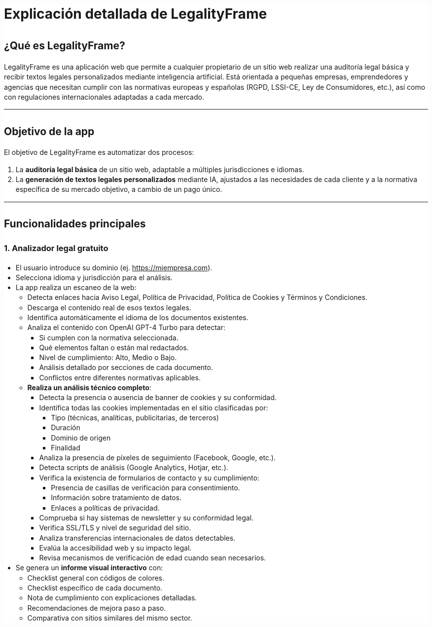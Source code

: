 # Explicación detallada de LegalityFrame

## ¿Qué es LegalityFrame?

LegalityFrame es una aplicación web que permite a cualquier propietario de un sitio web realizar una auditoría legal básica y recibir textos legales personalizados mediante inteligencia artificial. Está orientada a pequeñas empresas, emprendedores y agencias que necesitan cumplir con las normativas europeas y españolas (RGPD, LSSI-CE, Ley de Consumidores, etc.), así como con regulaciones internacionales adaptadas a cada mercado.

---

## Objetivo de la app

El objetivo de LegalityFrame es automatizar dos procesos:
1. La **auditoría legal básica** de un sitio web, adaptable a múltiples jurisdicciones e idiomas.
2. La **generación de textos legales personalizados** mediante IA, ajustados a las necesidades de cada cliente y a la normativa específica de su mercado objetivo, a cambio de un pago único.

---

## Funcionalidades principales

### 1. Analizador legal gratuito
- El usuario introduce su dominio (ej. https://miempresa.com).
- Selecciona idioma y jurisdicción para el análisis.
- La app realiza un escaneo de la web:
    - Detecta enlaces hacia Aviso Legal, Política de Privacidad, Política de Cookies y Términos y Condiciones.
    - Descarga el contenido real de esos textos legales.
    - Identifica automáticamente el idioma de los documentos existentes.
    - Analiza el contenido con OpenAI GPT-4 Turbo para detectar:
        - Si cumplen con la normativa seleccionada.
        - Qué elementos faltan o están mal redactados.
        - Nivel de cumplimiento: Alto, Medio o Bajo.
        - Análisis detallado por secciones de cada documento.
        - Conflictos entre diferentes normativas aplicables.
    - **Realiza un análisis técnico completo**:
        - Detecta la presencia o ausencia de banner de cookies y su conformidad.
        - Identifica todas las cookies implementadas en el sitio clasificadas por:
            - Tipo (técnicas, analíticas, publicitarias, de terceros)
            - Duración
            - Dominio de origen
            - Finalidad 
        - Analiza la presencia de píxeles de seguimiento (Facebook, Google, etc.).
        - Detecta scripts de análisis (Google Analytics, Hotjar, etc.).
        - Verifica la existencia de formularios de contacto y su cumplimiento:
            - Presencia de casillas de verificación para consentimiento.
            - Información sobre tratamiento de datos.
            - Enlaces a políticas de privacidad.
        - Comprueba si hay sistemas de newsletter y su conformidad legal.
        - Verifica SSL/TLS y nivel de seguridad del sitio.
        - Analiza transferencias internacionales de datos detectables.
        - Evalúa la accesibilidad web y su impacto legal.
        - Revisa mecanismos de verificación de edad cuando sean necesarios.
- Se genera un **informe visual interactivo** con:
    - Checklist general con códigos de colores.
    - Checklist específico de cada documento.
    - Nota de cumplimiento con explicaciones detalladas.
    - Recomendaciones de mejora paso a paso.
    - Comparativa con sitios similares del mismo sector.